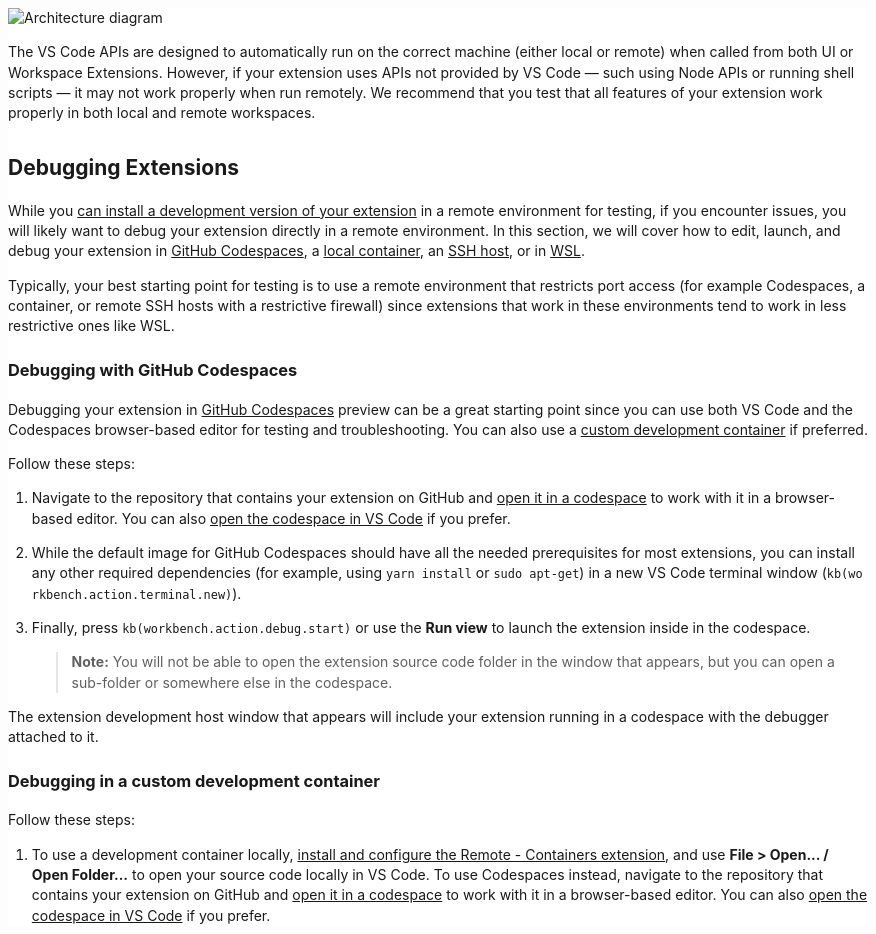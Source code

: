 ![Architecture diagram](images/remote-extensions/architecture.png)

The VS Code APIs are designed to automatically run on the correct machine (either local or remote) when called from both UI or Workspace Extensions. However, if your extension uses APIs not provided by VS Code — such using Node APIs or running shell scripts — it may not work properly when run remotely. We recommend that you test that all features of your extension work properly in both local and remote workspaces.

## Debugging Extensions

While you [can install a development version of your extension](#installing-a-development-version-of-your-extension) in a remote environment for testing, if you encounter issues, you will likely want to debug your extension directly in a remote environment. In this section, we will cover how to edit, launch, and debug your extension in [GitHub Codespaces](#debugging-with-visual-studio-codespaces), a [local container](#debugging-in-a-custom-development-container), an [SSH host](#debugging-using-ssh), or in [WSL](#debugging-using-wsl).

Typically, your best starting point for testing is to use a remote environment that restricts port access (for example Codespaces, a container, or remote SSH hosts with a restrictive firewall) since extensions that work in these environments tend to work in less restrictive ones like WSL.

### Debugging with GitHub Codespaces

Debugging your extension in [GitHub Codespaces](https://docs.github.com/github/developing-online-with-codespaces) preview can be a great starting point since you can use both VS Code and the Codespaces browser-based editor for testing and troubleshooting. You can also use a [custom development container](#debugging-in-a-custom-development-container) if preferred.

Follow these steps:

1. Navigate to the repository that contains your extension on GitHub and [open it in a codespace](https://docs.github.com/github/developing-online-with-codespaces/creating-a-codespace) to work with it in a browser-based editor. You can also [open the codespace in VS Code](https://docs.github.com/en/github/developing-online-with-codespaces/using-codespaces-in-visual-studio-code) if you prefer.

2. While the default image for GitHub Codespaces should have all the needed prerequisites for most extensions, you can install any other required dependencies (for example, using `yarn install` or `sudo apt-get`) in a new VS Code terminal window (`kb(workbench.action.terminal.new)`).

3. Finally, press `kb(workbench.action.debug.start)` or use the **Run view** to launch the extension inside in the codespace.

    > **Note:** You will not be able to open the extension source code folder in the window that appears, but you can open a sub-folder or somewhere else in the codespace.

The extension development host window that appears will include your extension running in a codespace with the debugger attached to it.

### Debugging in a custom development container

Follow these steps:

1. To use a development container locally, [install and configure the Remote - Containers extension](/docs/remote/containers#_getting-started), and use **File > Open... / Open Folder...** to open your source code locally in VS Code. To use Codespaces instead, navigate to the repository that contains your extension on GitHub and [open it in a codespace](https://docs.github.com/github/developing-online-with-codespaces/creating-a-codespace) to work with it in a browser-based editor. You can also [open the codespace in VS Code](https://docs.github.com/en/github/developing-online-with-codespaces/using-codespaces-in-visual-studio-code) if you prefer.
